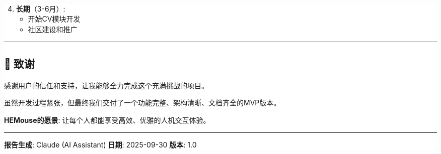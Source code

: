 4. **长期**（3-6月）:
   - 开始CV模块开发
   - 社区建设和推广

---

## 🙏 致谢

感谢用户的信任和支持，让我能够全力完成这个充满挑战的项目。

虽然开发过程紧张，但最终我们交付了一个功能完整、架构清晰、文档齐全的MVP版本。

**HEMouse的愿景**: 让每个人都能享受高效、优雅的人机交互体验。

---

**报告生成**: Claude (AI Assistant)
**日期**: 2025-09-30
**版本**: 1.0